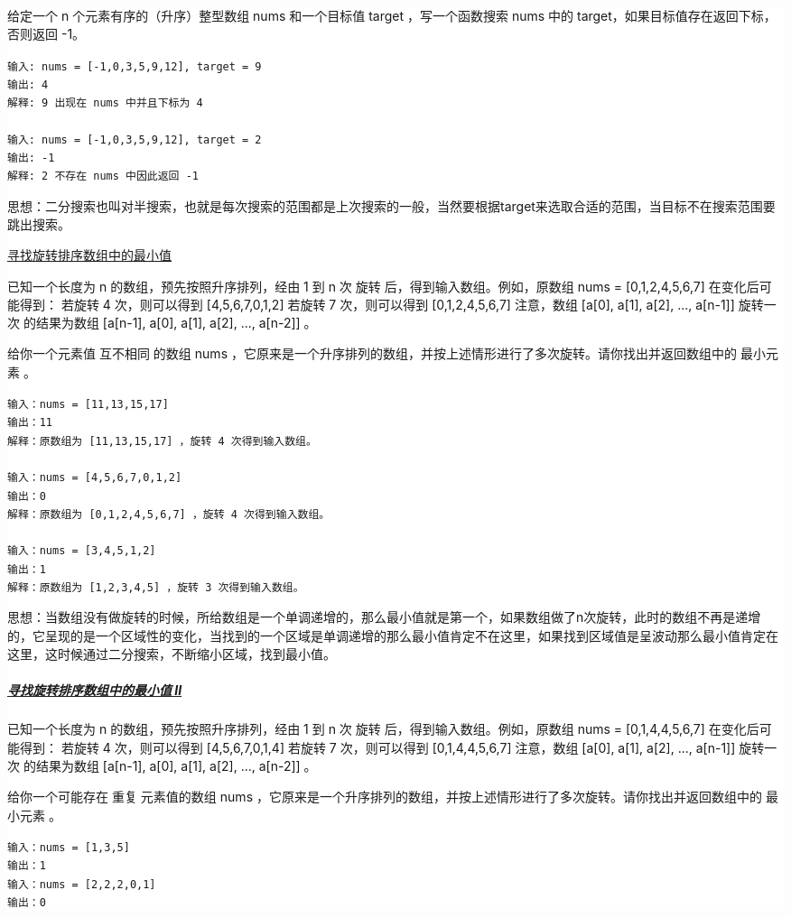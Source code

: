 给定一个 n 个元素有序的（升序）整型数组 nums 和一个目标值 target  ，写一个函数搜索 nums 中的 target，如果目标值存在返回下标，否则返回 -1。

```
输入: nums = [-1,0,3,5,9,12], target = 9
输出: 4
解释: 9 出现在 nums 中并且下标为 4

输入: nums = [-1,0,3,5,9,12], target = 2
输出: -1
解释: 2 不存在 nums 中因此返回 -1
```

思想：二分搜索也叫对半搜索，也就是每次搜索的范围都是上次搜索的一般，当然要根据target来选取合适的范围，当目标不在搜索范围要跳出搜索。





[寻找旋转排序数组中的最小值](https://leetcode-cn.com/problems/find-minimum-in-rotated-sorted-array/)

已知一个长度为 n 的数组，预先按照升序排列，经由 1 到 n 次 旋转 后，得到输入数组。例如，原数组 nums = [0,1,2,4,5,6,7] 在变化后可能得到：
若旋转 4 次，则可以得到 [4,5,6,7,0,1,2]
若旋转 7 次，则可以得到 [0,1,2,4,5,6,7]
注意，数组 [a[0], a[1], a[2], ..., a[n-1]] 旋转一次 的结果为数组 [a[n-1], a[0], a[1], a[2], ..., a[n-2]] 。

给你一个元素值 互不相同 的数组 nums ，它原来是一个升序排列的数组，并按上述情形进行了多次旋转。请你找出并返回数组中的 最小元素 。



```
输入：nums = [11,13,15,17]
输出：11
解释：原数组为 [11,13,15,17] ，旋转 4 次得到输入数组。

输入：nums = [4,5,6,7,0,1,2]
输出：0
解释：原数组为 [0,1,2,4,5,6,7] ，旋转 4 次得到输入数组。

输入：nums = [3,4,5,1,2]
输出：1
解释：原数组为 [1,2,3,4,5] ，旋转 3 次得到输入数组。
```

思想：当数组没有做旋转的时候，所给数组是一个单调递增的，那么最小值就是第一个，如果数组做了n次旋转，此时的数组不再是递增的，它呈现的是一个区域性的变化，当找到的一个区域是单调递增的那么最小值肯定不在这里，如果找到区域值是呈波动那么最小值肯定在这里，这时候通过二分搜索，不断缩小区域，找到最小值。



##### [寻找旋转排序数组中的最小值 II](https://leetcode-cn.com/problems/find-minimum-in-rotated-sorted-array-ii/)

已知一个长度为 n 的数组，预先按照升序排列，经由 1 到 n 次 旋转 后，得到输入数组。例如，原数组 nums = [0,1,4,4,5,6,7] 在变化后可能得到：
若旋转 4 次，则可以得到 [4,5,6,7,0,1,4]
若旋转 7 次，则可以得到 [0,1,4,4,5,6,7]
注意，数组 [a[0], a[1], a[2], ..., a[n-1]] 旋转一次 的结果为数组 [a[n-1], a[0], a[1], a[2], ..., a[n-2]] 。

给你一个可能存在 重复 元素值的数组 nums ，它原来是一个升序排列的数组，并按上述情形进行了多次旋转。请你找出并返回数组中的 最小元素 。



```
输入：nums = [1,3,5]
输出：1
输入：nums = [2,2,2,0,1]
输出：0
```
